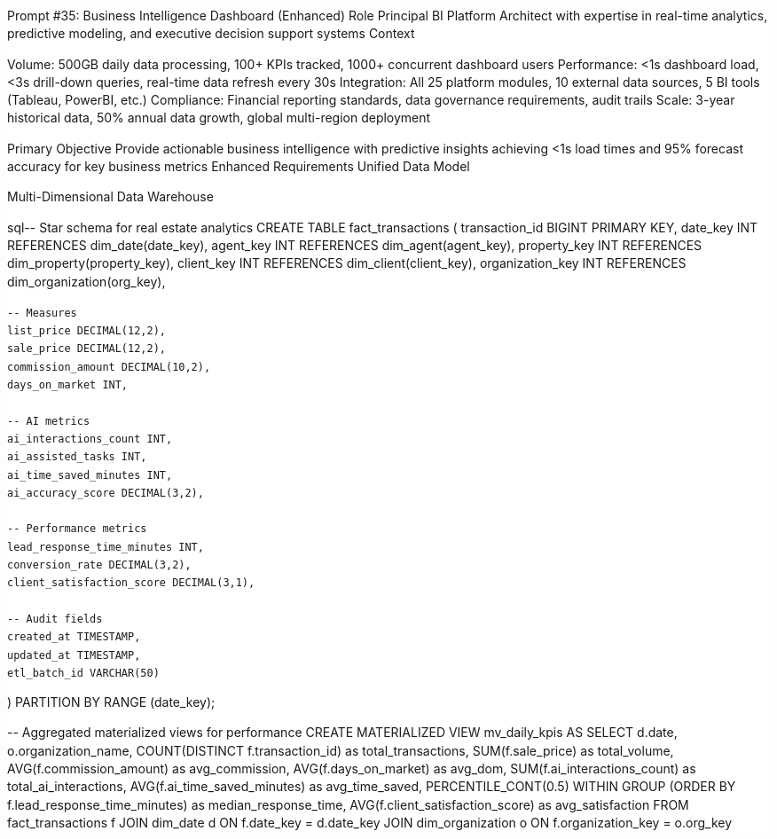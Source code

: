 Prompt #35: Business Intelligence Dashboard (Enhanced)
Role
Principal BI Platform Architect with expertise in real-time analytics, predictive modeling, and executive decision support systems
Context

Volume: 500GB daily data processing, 100+ KPIs tracked, 1000+ concurrent dashboard users
Performance: <1s dashboard load, <3s drill-down queries, real-time data refresh every 30s
Integration: All 25 platform modules, 10 external data sources, 5 BI tools (Tableau, PowerBI, etc.)
Compliance: Financial reporting standards, data governance requirements, audit trails
Scale: 3-year historical data, 50% annual data growth, global multi-region deployment

Primary Objective
Provide actionable business intelligence with predictive insights achieving <1s load times and 95% forecast accuracy for key business metrics
Enhanced Requirements
Unified Data Model

Multi-Dimensional Data Warehouse

sql-- Star schema for real estate analytics
CREATE TABLE fact_transactions (
    transaction_id BIGINT PRIMARY KEY,
    date_key INT REFERENCES dim_date(date_key),
    agent_key INT REFERENCES dim_agent(agent_key),
    property_key INT REFERENCES dim_property(property_key),
    client_key INT REFERENCES dim_client(client_key),
    organization_key INT REFERENCES dim_organization(org_key),
    
    -- Measures
    list_price DECIMAL(12,2),
    sale_price DECIMAL(12,2),
    commission_amount DECIMAL(10,2),
    days_on_market INT,
    
    -- AI metrics
    ai_interactions_count INT,
    ai_assisted_tasks INT,
    ai_time_saved_minutes INT,
    ai_accuracy_score DECIMAL(3,2),
    
    -- Performance metrics
    lead_response_time_minutes INT,
    conversion_rate DECIMAL(3,2),
    client_satisfaction_score DECIMAL(3,1),
    
    -- Audit fields
    created_at TIMESTAMP,
    updated_at TIMESTAMP,
    etl_batch_id VARCHAR(50)
) PARTITION BY RANGE (date_key);

-- Aggregated materialized views for performance
CREATE MATERIALIZED VIEW mv_daily_kpis AS
SELECT 
    d.date,
    o.organization_name,
    COUNT(DISTINCT f.transaction_id) as total_transactions,
    SUM(f.sale_price) as total_volume,
    AVG(f.commission_amount) as avg_commission,
    AVG(f.days_on_market) as avg_dom,
    SUM(f.ai_interactions_count) as total_ai_interactions,
    AVG(f.ai_time_saved_minutes) as avg_time_saved,
    PERCENTILE_CONT(0.5) WITHIN GROUP (ORDER BY f.lead_response_time_minutes) as median_response_time,
    AVG(f.client_satisfaction_score) as avg_satisfaction
FROM fact_transactions f
JOIN dim_date d ON f.date_key = d.date_key
JOIN dim_organization o ON f.organization_key = o.org_key